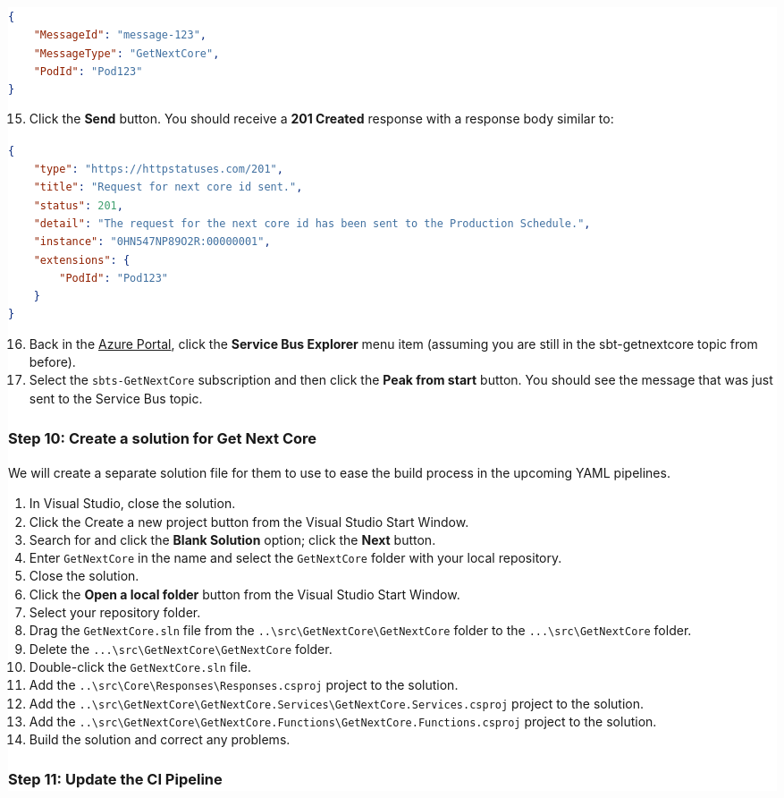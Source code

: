 ```json
{
    "MessageId": "message-123",
    "MessageType": "GetNextCore",
    "PodId": "Pod123"
}
```

15. Click the **Send** button. You should receive a **201 Created** response with a response body similar to:

```json
{
    "type": "https://httpstatuses.com/201",
    "title": "Request for next core id sent.",
    "status": 201,
    "detail": "The request for the next core id has been sent to the Production Schedule.",
    "instance": "0HN547NP89O2R:00000001",
    "extensions": {
        "PodId": "Pod123"
    }
}
```

16. Back in the [Azure Portal](https://portal.azure.com), click the **Service Bus Explorer** menu item (assuming you are still in the sbt-getnextcore topic from before).
17. Select the `sbts-GetNextCore` subscription and then click the **Peak from start** button. You should see the message that was just sent to the Service Bus topic.

### Step 10: Create a solution for Get Next Core

We will create a separate solution file for them to use to ease the build process in the upcoming YAML pipelines.

1. In Visual Studio, close the solution.
2. Click the Create a new project button from the Visual Studio Start Window.
3. Search for and click the **Blank Solution** option; click the **Next** button.
4. Enter `GetNextCore` in the name and select the `GetNextCore` folder with your local repository.
5. Close the solution.
6. Click the **Open a local folder** button from the Visual Studio Start Window.
7. Select your repository folder.
8. Drag the `GetNextCore.sln` file from the `..\src\GetNextCore\GetNextCore` folder to the `...\src\GetNextCore` folder.
9. Delete the `...\src\GetNextCore\GetNextCore` folder.
10. Double-click the `GetNextCore.sln` file.
11. Add the `..\src\Core\Responses\Responses.csproj` project to the solution.
12. Add the `..\src\GetNextCore\GetNextCore.Services\GetNextCore.Services.csproj` project to the solution.
13. Add the `..\src\GetNextCore\GetNextCore.Functions\GetNextCore.Functions.csproj` project to the solution.
14. Build the solution and correct any problems.

### Step 11: Update the CI Pipeline
